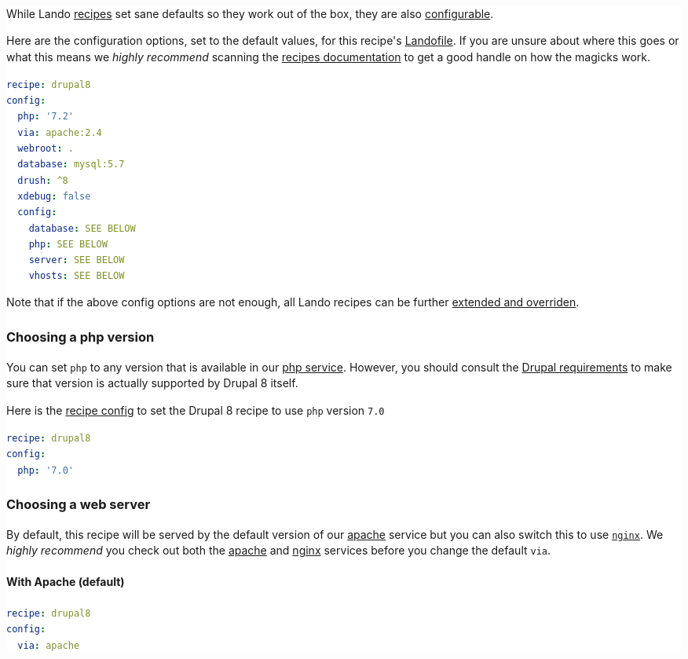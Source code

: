 While Lando [recipes](./../config/recipes.md) set sane defaults so they work out of the box, they are also [configurable](./../config/recipes.md#config).

Here are the configuration options, set to the default values, for this recipe's [Landofile](./../config/lando.md). If you are unsure about where this goes or what this means we *highly recommend* scanning the [recipes documentation](./../config/recipes.md) to get a good handle on how the magicks work.

```yaml
recipe: drupal8
config:
  php: '7.2'
  via: apache:2.4
  webroot: .
  database: mysql:5.7
  drush: ^8
  xdebug: false
  config:
    database: SEE BELOW
    php: SEE BELOW
    server: SEE BELOW
    vhosts: SEE BELOW
```

Note that if the above config options are not enough, all Lando recipes can be further [extended and overriden](./../config/recipes.md#extending-and-overriding-recipes).

### Choosing a php version

You can set `php` to any version that is available in our [php service](./php.md). However, you should consult the [Drupal requirements](https://www.drupal.org/docs/8/system-requirements/php-requirements) to make sure that version is actually supported by Drupal 8 itself.

Here is the [recipe config](./../config/recipes.md#config) to set the Drupal 8 recipe to use `php` version `7.0`

```yaml
recipe: drupal8
config:
  php: '7.0'
```

### Choosing a web server

By default, this recipe will be served by the default version of our [apache](./apache.md) service but you can also switch this to use [`nginx`](./nginx.md). We *highly recommend* you check out both the [apache](./apache.md) and [nginx](./nginx.md) services before you change the default `via`.

#### With Apache (default)

```yaml
recipe: drupal8
config:
  via: apache
```
